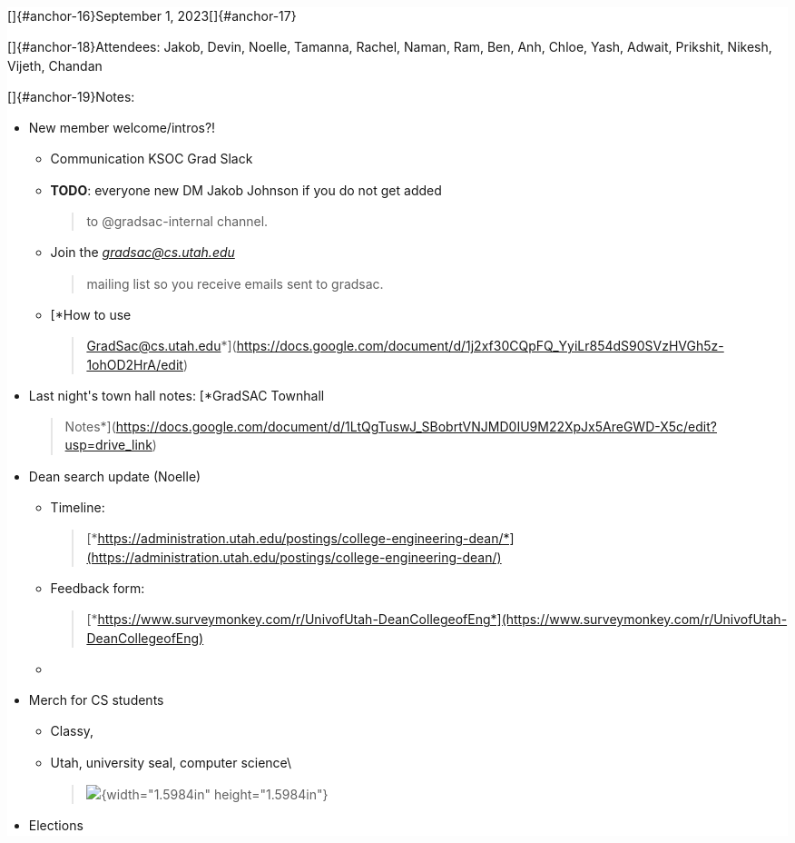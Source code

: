 []{#anchor-16}September 1, 2023[]{#anchor-17}

[]{#anchor-18}Attendees: Jakob, Devin, Noelle, Tamanna, Rachel, Naman,
Ram, Ben, Anh, Chloe, Yash, Adwait, Prikshit, Nikesh, Vijeth, Chandan

[]{#anchor-19}Notes:

-   New member welcome/intros?!

    -   Communication KSOC Grad Slack

    -   **TODO**: everyone new DM Jakob Johnson if you do not get added
        > to \@gradsac-internal channel.

    -   Join the [*gradsac@cs.utah.edu*](mailto:gradsac@cs.utah.edu)
        > mailing list so you receive emails sent to gradsac.

    -   [*How to use
        > GradSac@cs.utah.edu*](https://docs.google.com/document/d/1j2xf30CQpFQ_YyiLr854dS90SVzHVGh5z-1ohOD2HrA/edit)

-   Last night's town hall notes: [*GradSAC Townhall
    > Notes*](https://docs.google.com/document/d/1LtQgTuswJ_SBobrtVNJMD0IU9M22XpJx5AreGWD-X5c/edit?usp=drive_link)

-   Dean search update (Noelle)

    -   Timeline:
        > [*https://administration.utah.edu/postings/college-engineering-dean/*](https://administration.utah.edu/postings/college-engineering-dean/)

    -   Feedback form:
        > [*https://www.surveymonkey.com/r/UnivofUtah-DeanCollegeofEng*](https://www.surveymonkey.com/r/UnivofUtah-DeanCollegeofEng)

    -   

-   Merch for CS students

    -   Classy,

    -   Utah, university seal, computer science\
        > ![](Pictures/10000201000004B0000004B00163F638BE3FCBA5.png){width="1.5984in"
        > height="1.5984in"}

-   Elections

